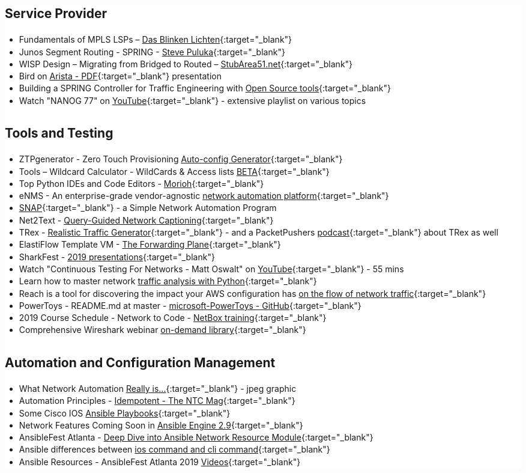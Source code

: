 
## Service Provider

* Fundamentals of MPLS LSPs – [Das Blinken Lichten](http://www.dasblinkenlichten.com/fundamentals-of-mpls-lsps/){:target="_blank"}
* Junos Segment Routing - SPRING - [Steve Puluka](http://puluka.com/home/networking/junos/segment-routing/){:target="_blank"}
* WISP Design – Migrating from Bridged to Routed – [StubArea51.net](https://stubarea51.net/2019/09/15/wisp-design-migrating-from-bridged-to-routed/){:target="_blank"}
* Bird on [Arista - PDF](https://afenioux.fr/doc/presentations/FRnOG33-2019.pdf){:target="_blank"} presentation
* Building a SPRING Controller for Traffic Engineering with [Open Source tools](https://www.xantaro.net/en/tech-blogs/traffic-engineering-with-spring/){:target="_blank"}
* Watch "NANOG 77" on [YouTube](https://www.youtube.com/playlist?list=PLO8DR5ZGla8icegL9WOBgb0m_4SbLiHEK){:target="_blank"} - extensive playlist on various topics

## Tools and Testing

* ZTPgenerator - Zero Touch Provisioning [Auto-config Generator](https://github.com/consentfactory/ztpgenerator){:target="_blank"}
* Tools – Wildcard Calculator - WildCards & Access lists [BETA](http://www.ipv4.as/?net=148.208.14.1%20114.45.131.0){:target="_blank"}
* Top Python IDEs and Code Editors - [Morioh](https://morioh.com/p/19761600f5fe){:target="_blank"}
* eNMS - An enterprise-grade vendor-agnostic [network automation platform](https://github.com/afourmy/eNMS){:target="_blank"}
* [SNAP](https://github.com/JTHern/SNAP---Dist){:target="_blank"} - a Simple Network Automation Program
* Net2Text - [Query-Guided Network Captioning](https://net2text.ethz.ch/){:target="_blank"}
* TRex - [Realistic Traffic Generator](https://trex-tgn.cisco.com/){:target="_blank"} - and a PacketPushers [podcast](https://packetpushers.net/podcast/heavy-networking-482-test-your-limits-with-the-trex-oss-traffic-generator/){:target="_blank"} about TRex as well
* ElastiFlow Template VM - [The Forwarding Plane](https://www.forwardingplane.net/2019/09/elastiflow-template-vm/){:target="_blank"}
* SharkFest - [2019 presentations](https://sharkfestus.wireshark.org/sf19){:target="_blank"}
* Watch "Continuous Testing For Networks - Matt Oswalt" on [YouTube](https://youtu.be/2l6l6vqxHP4){:target="_blank"} - 55 mins
* Learn how to master network [traffic analysis with Python](https://searchnetworking.techtarget.com/feature/Learn-how-to-master-network-traffic-analysis-with-Python){:target="_blank"}
* Reach is a tool for discovering the impact your AWS configuration has [on the flow of network traffic](https://github.com/luhring/reach){:target="_blank"}
* PowerToys - README.md at master - [microsoft-PowerToys - GitHub](https://github.com/microsoft/PowerToys/blob/master/README.md){:target="_blank"}
* 2019 Course Schedule - Network to Code - [NetBox training](https://www.networktocode.com/products/training/){:target="_blank"}
* Comprehensive Wireshark webinar [on-demand library](https://wiresharkweek.viavisolutions.com/){:target="_blank"}

## Automation and Configuration Management

* What Network Automation [Really is...](http://pbs.twimg.com/media/EDtH8CDXkAAEEW0.jpg){:target="_blank"} - jpeg graphic
* Automation Principles - [Idempotent - The NTC Mag](https://www.networktocode.com/blog/post/Principle-Series-Idempotent/){:target="_blank"}
* Some Cisco IOS [Ansible Playbooks](https://github.com/colin-mccarthy/ansible-playbooks-for-cisco-ios){:target="_blank"}
* Network Features Coming Soon in [Ansible Engine 2.9](https://www.ansible.com/blog/network-features-coming-soon-in-ansible-engine-2.9){:target="_blank"}
* AnsibleFest Atlanta - [Deep Dive into Ansible Network Resource Module](https://www.ansible.com/deep-dive-into-ansible-network-resource-module){:target="_blank"}
* Ansible differences between [ios command and cli command](https://josh-v.com/blog/2019/10/20/ansible-cli-vs-ios-command.html){:target="_blank"}
* Ansible Resources - AnsibleFest Atlanta 2019 [Videos](https://www.ansible.com/resources/videos/ansiblefest-atlanta-2019){:target="_blank"}